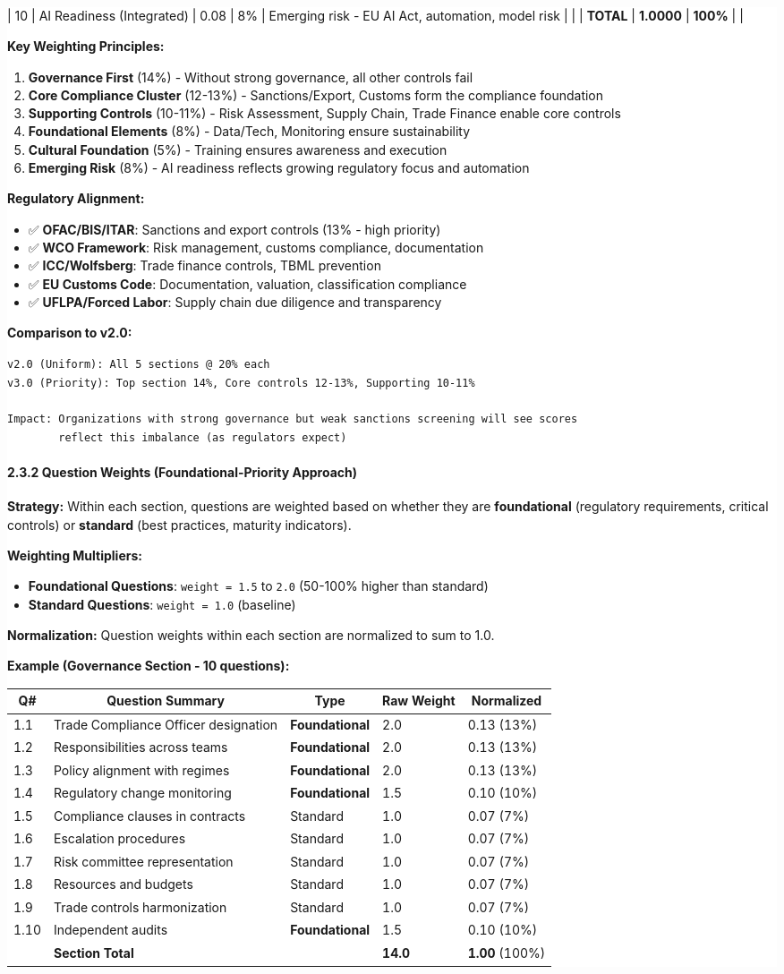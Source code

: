 | 10 | AI Readiness (Integrated) | 0.08 | 8% | Emerging risk - EU AI Act, automation, model risk |
| | **TOTAL** | **1.0000** | **100%** | |

**Key Weighting Principles:**
1. **Governance First** (14%) - Without strong governance, all other controls fail
2. **Core Compliance Cluster** (12-13%) - Sanctions/Export, Customs form the compliance foundation
3. **Supporting Controls** (10-11%) - Risk Assessment, Supply Chain, Trade Finance enable core controls
4. **Foundational Elements** (8%) - Data/Tech, Monitoring ensure sustainability
5. **Cultural Foundation** (5%) - Training ensures awareness and execution
6. **Emerging Risk** (8%) - AI readiness reflects growing regulatory focus and automation

**Regulatory Alignment:**
- ✅ **OFAC/BIS/ITAR**: Sanctions and export controls (13% - high priority)
- ✅ **WCO Framework**: Risk management, customs compliance, documentation
- ✅ **ICC/Wolfsberg**: Trade finance controls, TBML prevention
- ✅ **EU Customs Code**: Documentation, valuation, classification compliance
- ✅ **UFLPA/Forced Labor**: Supply chain due diligence and transparency

**Comparison to v2.0:**
```
v2.0 (Uniform): All 5 sections @ 20% each
v3.0 (Priority): Top section 14%, Core controls 12-13%, Supporting 10-11%

Impact: Organizations with strong governance but weak sanctions screening will see scores
        reflect this imbalance (as regulators expect)
```

#### 2.3.2 Question Weights (Foundational-Priority Approach)

**Strategy:** Within each section, questions are weighted based on whether they are **foundational** (regulatory requirements, critical controls) or **standard** (best practices, maturity indicators).

**Weighting Multipliers:**
- **Foundational Questions**: `weight = 1.5` to `2.0` (50-100% higher than standard)
- **Standard Questions**: `weight = 1.0` (baseline)

**Normalization:** Question weights within each section are normalized to sum to 1.0.

**Example (Governance Section - 10 questions):**

| Q# | Question Summary | Type | Raw Weight | Normalized |
|----|------------------|------|------------|------------|
| 1.1 | Trade Compliance Officer designation | **Foundational** | 2.0 | 0.13 (13%) |
| 1.2 | Responsibilities across teams | **Foundational** | 2.0 | 0.13 (13%) |
| 1.3 | Policy alignment with regimes | **Foundational** | 2.0 | 0.13 (13%) |
| 1.4 | Regulatory change monitoring | **Foundational** | 1.5 | 0.10 (10%) |
| 1.5 | Compliance clauses in contracts | Standard | 1.0 | 0.07 (7%) |
| 1.6 | Escalation procedures | Standard | 1.0 | 0.07 (7%) |
| 1.7 | Risk committee representation | Standard | 1.0 | 0.07 (7%) |
| 1.8 | Resources and budgets | Standard | 1.0 | 0.07 (7%) |
| 1.9 | Trade controls harmonization | Standard | 1.0 | 0.07 (7%) |
| 1.10 | Independent audits | **Foundational** | 1.5 | 0.10 (10%) |
| | **Section Total** | | **14.0** | **1.00** (100%) |
